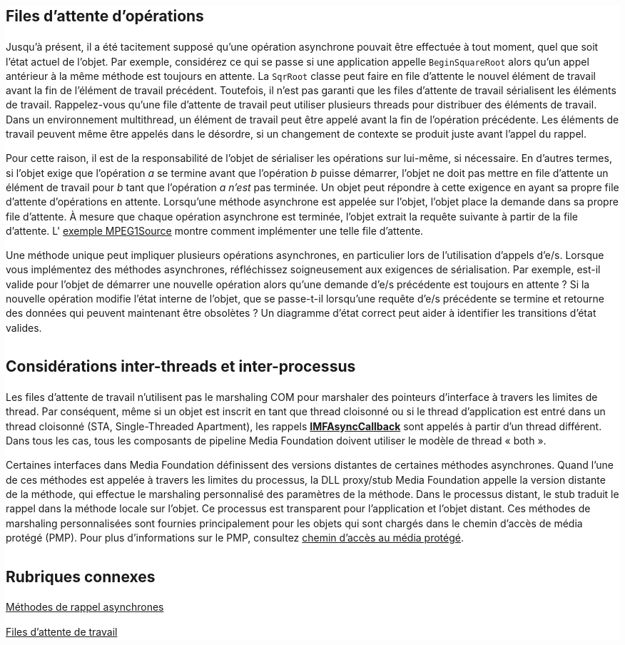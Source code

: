 


## <a name="operation-queues"></a>Files d’attente d’opérations

Jusqu’à présent, il a été tacitement supposé qu’une opération asynchrone pouvait être effectuée à tout moment, quel que soit l’état actuel de l’objet. Par exemple, considérez ce qui se passe si une application appelle `BeginSquareRoot` alors qu’un appel antérieur à la même méthode est toujours en attente. La `SqrRoot` classe peut faire en file d’attente le nouvel élément de travail avant la fin de l’élément de travail précédent. Toutefois, il n’est pas garanti que les files d’attente de travail sérialisent les éléments de travail. Rappelez-vous qu’une file d’attente de travail peut utiliser plusieurs threads pour distribuer des éléments de travail. Dans un environnement multithread, un élément de travail peut être appelé avant la fin de l’opération précédente. Les éléments de travail peuvent même être appelés dans le désordre, si un changement de contexte se produit juste avant l’appel du rappel.

Pour cette raison, il est de la responsabilité de l’objet de sérialiser les opérations sur lui-même, si nécessaire. En d’autres termes, si l’objet exige que l’opération *a* se termine avant que l’opération *b* puisse démarrer, l’objet ne doit pas mettre en file d’attente un élément de travail pour *b* tant que l’opération *a n’est* pas terminée. Un objet peut répondre à cette exigence en ayant sa propre file d’attente d’opérations en attente. Lorsqu’une méthode asynchrone est appelée sur l’objet, l’objet place la demande dans sa propre file d’attente. À mesure que chaque opération asynchrone est terminée, l’objet extrait la requête suivante à partir de la file d’attente. L' [exemple MPEG1Source](mpeg1source-sample.md) montre comment implémenter une telle file d’attente.

Une méthode unique peut impliquer plusieurs opérations asynchrones, en particulier lors de l’utilisation d’appels d’e/s. Lorsque vous implémentez des méthodes asynchrones, réfléchissez soigneusement aux exigences de sérialisation. Par exemple, est-il valide pour l’objet de démarrer une nouvelle opération alors qu’une demande d’e/s précédente est toujours en attente ? Si la nouvelle opération modifie l’état interne de l’objet, que se passe-t-il lorsqu’une requête d’e/s précédente se termine et retourne des données qui peuvent maintenant être obsolètes ? Un diagramme d’état correct peut aider à identifier les transitions d’état valides.

## <a name="cross-thread-and-cross-process-considerations"></a>Considérations inter-threads et inter-processus

Les files d’attente de travail n’utilisent pas le marshaling COM pour marshaler des pointeurs d’interface à travers les limites de thread. Par conséquent, même si un objet est inscrit en tant que thread cloisonné ou si le thread d’application est entré dans un thread cloisonné (STA, Single-Threaded Apartment), les rappels [**IMFAsyncCallback**](/windows/desktop/api/mfobjects/nn-mfobjects-imfasynccallback) sont appelés à partir d’un thread différent. Dans tous les cas, tous les composants de pipeline Media Foundation doivent utiliser le modèle de thread « both ».

Certaines interfaces dans Media Foundation définissent des versions distantes de certaines méthodes asynchrones. Quand l’une de ces méthodes est appelée à travers les limites du processus, la DLL proxy/stub Media Foundation appelle la version distante de la méthode, qui effectue le marshaling personnalisé des paramètres de la méthode. Dans le processus distant, le stub traduit le rappel dans la méthode locale sur l’objet. Ce processus est transparent pour l’application et l’objet distant. Ces méthodes de marshaling personnalisées sont fournies principalement pour les objets qui sont chargés dans le chemin d’accès de média protégé (PMP). Pour plus d’informations sur le PMP, consultez [chemin d’accès au média protégé](protected-media-path.md).

## <a name="related-topics"></a>Rubriques connexes

<dl> <dt>

[Méthodes de rappel asynchrones](asynchronous-callback-methods.md)
</dt> <dt>

[Files d’attente de travail](work-queues.md)
</dt> </dl>

 

 




